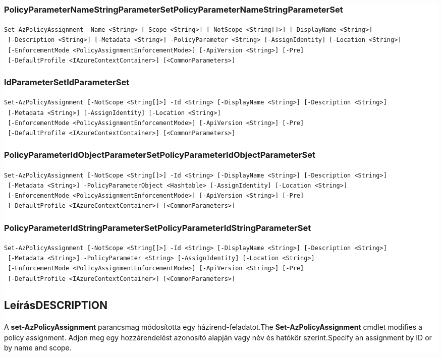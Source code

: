 ### <span data-ttu-id="ad6c7-107">PolicyParameterNameStringParameterSet</span><span class="sxs-lookup"><span data-stu-id="ad6c7-107">PolicyParameterNameStringParameterSet</span></span>
```
Set-AzPolicyAssignment -Name <String> [-Scope <String>] [-NotScope <String[]>] [-DisplayName <String>]
 [-Description <String>] [-Metadata <String>] -PolicyParameter <String> [-AssignIdentity] [-Location <String>]
 [-EnforcementMode <PolicyAssignmentEnforcementMode>] [-ApiVersion <String>] [-Pre]
 [-DefaultProfile <IAzureContextContainer>] [<CommonParameters>]
```

### <span data-ttu-id="ad6c7-108">IdParameterSet</span><span class="sxs-lookup"><span data-stu-id="ad6c7-108">IdParameterSet</span></span>
```
Set-AzPolicyAssignment [-NotScope <String[]>] -Id <String> [-DisplayName <String>] [-Description <String>]
 [-Metadata <String>] [-AssignIdentity] [-Location <String>]
 [-EnforcementMode <PolicyAssignmentEnforcementMode>] [-ApiVersion <String>] [-Pre]
 [-DefaultProfile <IAzureContextContainer>] [<CommonParameters>]
```

### <span data-ttu-id="ad6c7-109">PolicyParameterIdObjectParameterSet</span><span class="sxs-lookup"><span data-stu-id="ad6c7-109">PolicyParameterIdObjectParameterSet</span></span>
```
Set-AzPolicyAssignment [-NotScope <String[]>] -Id <String> [-DisplayName <String>] [-Description <String>]
 [-Metadata <String>] -PolicyParameterObject <Hashtable> [-AssignIdentity] [-Location <String>]
 [-EnforcementMode <PolicyAssignmentEnforcementMode>] [-ApiVersion <String>] [-Pre]
 [-DefaultProfile <IAzureContextContainer>] [<CommonParameters>]
```

### <span data-ttu-id="ad6c7-110">PolicyParameterIdStringParameterSet</span><span class="sxs-lookup"><span data-stu-id="ad6c7-110">PolicyParameterIdStringParameterSet</span></span>
```
Set-AzPolicyAssignment [-NotScope <String[]>] -Id <String> [-DisplayName <String>] [-Description <String>]
 [-Metadata <String>] -PolicyParameter <String> [-AssignIdentity] [-Location <String>]
 [-EnforcementMode <PolicyAssignmentEnforcementMode>] [-ApiVersion <String>] [-Pre]
 [-DefaultProfile <IAzureContextContainer>] [<CommonParameters>]
```

## <span data-ttu-id="ad6c7-111">Leírás</span><span class="sxs-lookup"><span data-stu-id="ad6c7-111">DESCRIPTION</span></span>
<span data-ttu-id="ad6c7-112">A **set-AzPolicyAssignment** parancsmag módosította egy házirend-feladatot.</span><span class="sxs-lookup"><span data-stu-id="ad6c7-112">The **Set-AzPolicyAssignment** cmdlet modifies a policy assignment.</span></span>
<span data-ttu-id="ad6c7-113">Adjon meg egy hozzárendelést azonosító alapján vagy név és hatókör szerint.</span><span class="sxs-lookup"><span data-stu-id="ad6c7-113">Specify an assignment by ID or by name and scope.</span></span>
